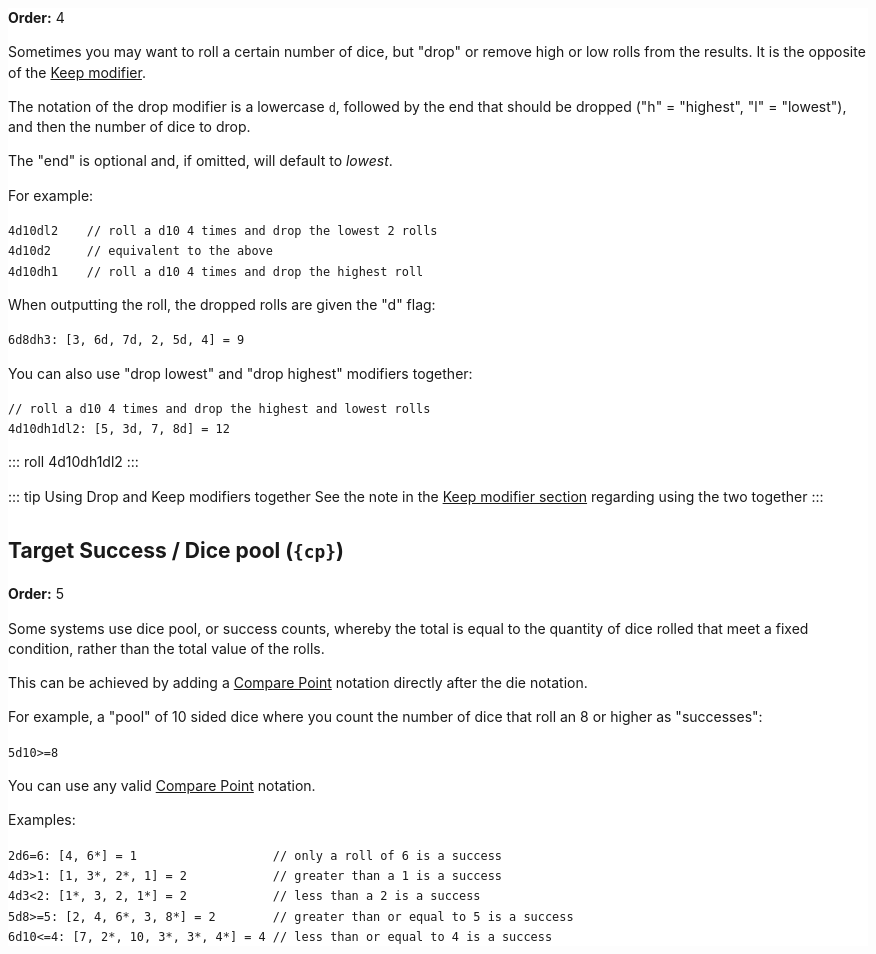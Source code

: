 **Order:** 4

Sometimes you may want to roll a certain number of dice, but "drop" or remove high or low rolls from the results.
It is the opposite of the [Keep modifier](#keep-kn-khn-kln).

The notation of the drop modifier is a lowercase `d`, followed by the end that should be dropped ("h" = "highest", "l" = "lowest"), and then the number of dice to drop.

The "end" is optional and, if omitted, will default to _lowest_.

For example:

```
4d10dl2    // roll a d10 4 times and drop the lowest 2 rolls
4d10d2     // equivalent to the above
4d10dh1    // roll a d10 4 times and drop the highest roll
```

When outputting the roll, the dropped rolls are given the "d" flag:

```
6d8dh3: [3, 6d, 7d, 2, 5d, 4] = 9
```

You can also use "drop lowest" and "drop highest" modifiers together:

```
// roll a d10 4 times and drop the highest and lowest rolls
4d10dh1dl2: [5, 3d, 7, 8d] = 12
```

::: roll 4d10dh1dl2 :::

::: tip Using Drop and Keep modifiers together
See the note in the [Keep modifier section](#keep-kn-khn-kln) regarding using the two together
:::


## Target Success / Dice pool (`{cp}`)

**Order:** 5

Some systems use dice pool, or success counts, whereby the total is equal to the quantity of dice rolled that meet a fixed condition, rather than the total value of the rolls.

This can be achieved by adding a [Compare Point](#compare-point) notation directly after the die notation.

For example, a "pool" of 10 sided dice where you count the number of dice that roll an 8 or higher as "successes":

```
5d10>=8
```

You can use any valid [Compare Point](#compare-point) notation.

Examples:

```
2d6=6: [4, 6*] = 1                   // only a roll of 6 is a success
4d3>1: [1, 3*, 2*, 1] = 2            // greater than a 1 is a success
4d3<2: [1*, 3, 2, 1*] = 2            // less than a 2 is a success
5d8>=5: [2, 4, 6*, 3, 8*] = 2        // greater than or equal to 5 is a success
6d10<=4: [7, 2*, 10, 3*, 3*, 4*] = 4 // less than or equal to 4 is a success
```
